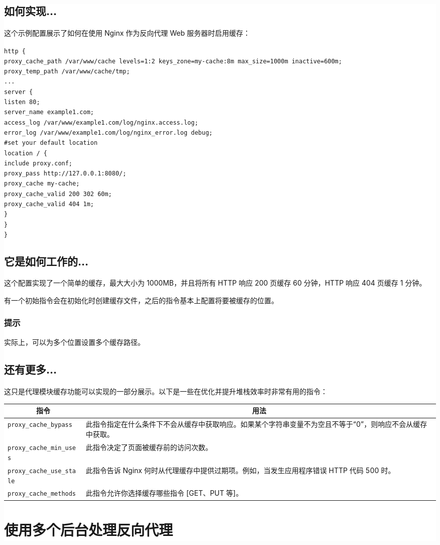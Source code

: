 ## 如何实现...

这个示例配置展示了如何在使用 Nginx 作为反向代理 Web 服务器时启用缓存：

```
http {
proxy_cache_path /var/www/cache levels=1:2 keys_zone=my-cache:8m max_size=1000m inactive=600m;
proxy_temp_path /var/www/cache/tmp;
...
server {
listen 80;
server_name example1.com;
access_log /var/www/example1.com/log/nginx.access.log;
error_log /var/www/example1.com/log/nginx_error.log debug;
#set your default location
location / {
include proxy.conf;
proxy_pass http://127.0.0.1:8080/;
proxy_cache my-cache;
proxy_cache_valid 200 302 60m;
proxy_cache_valid 404 1m;
}
}
}

```

## 它是如何工作的...

这个配置实现了一个简单的缓存，最大大小为 1000MB，并且将所有 HTTP 响应 200 页缓存 60 分钟，HTTP 响应 404 页缓存 1 分钟。

有一个初始指令会在初始化时创建缓存文件，之后的指令基本上配置将要被缓存的位置。

### 提示

实际上，可以为多个位置设置多个缓存路径。

## 还有更多...

这只是代理模块缓存功能可以实现的一部分展示。以下是一些在优化并提升堆栈效率时非常有用的指令：

| 指令 | 用法 |
| --- | --- |
| `proxy_cache_bypass` | 此指令指定在什么条件下不会从缓存中获取响应。如果某个字符串变量不为空且不等于“0”，则响应不会从缓存中获取。 |
| `proxy_cache_min_uses` | 此指令决定了页面被缓存前的访问次数。 |
| `proxy_cache_use_stale` | 此指令告诉 Nginx 何时从代理缓存中提供过期项。例如，当发生应用程序错误 HTTP 代码 500 时。 |
| `proxy_cache_methods` | 此指令允许你选择缓存哪些指令 [GET、PUT 等]。 |

# 使用多个后台处理反向代理
